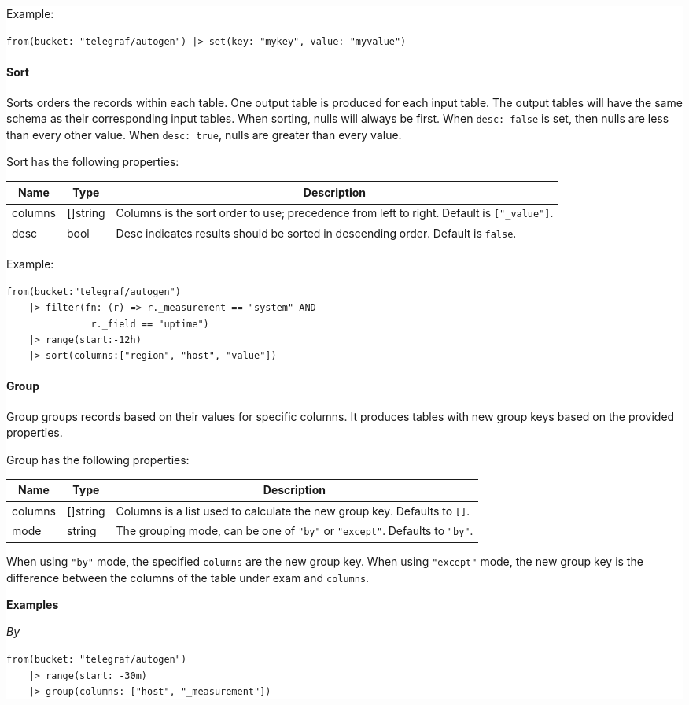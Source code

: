 Example:

```
from(bucket: "telegraf/autogen") |> set(key: "mykey", value: "myvalue")
```

#### Sort

Sorts orders the records within each table.
One output table is produced for each input table.
The output tables will have the same schema as their corresponding input tables.
When sorting, nulls will always be first. When `desc: false` is set, then nulls are less than every other value. When `desc: true`, nulls are greater than every value.

Sort has the following properties:

| Name    | Type     | Description                                                                               |
| ----    | ----     | -----------                                                                               |
| columns | []string | Columns is the sort order to use; precedence from left to right. Default is `["_value"]`. |
| desc    | bool     | Desc indicates results should be sorted in descending order. Default is `false`.          |

Example:

```
from(bucket:"telegraf/autogen")
    |> filter(fn: (r) => r._measurement == "system" AND
               r._field == "uptime")
    |> range(start:-12h)
    |> sort(columns:["region", "host", "value"])
```

#### Group

Group groups records based on their values for specific columns.
It produces tables with new group keys based on the provided properties.

Group has the following properties:

| Name    | Type     | Description                                                                |
| ----    | ----     | -----------                                                                |
| columns | []string | Columns is a list used to calculate the new group key. Defaults to `[]`.   |
| mode    | string   | The grouping mode, can be one of `"by"` or `"except"`. Defaults to `"by"`. |

When using `"by"` mode, the specified `columns` are the new group key.
When using `"except"` mode, the new group key is the difference between the columns of the table under exam and `columns`.

__Examples__

_By_

```
from(bucket: "telegraf/autogen")
    |> range(start: -30m)
    |> group(columns: ["host", "_measurement"])
```
